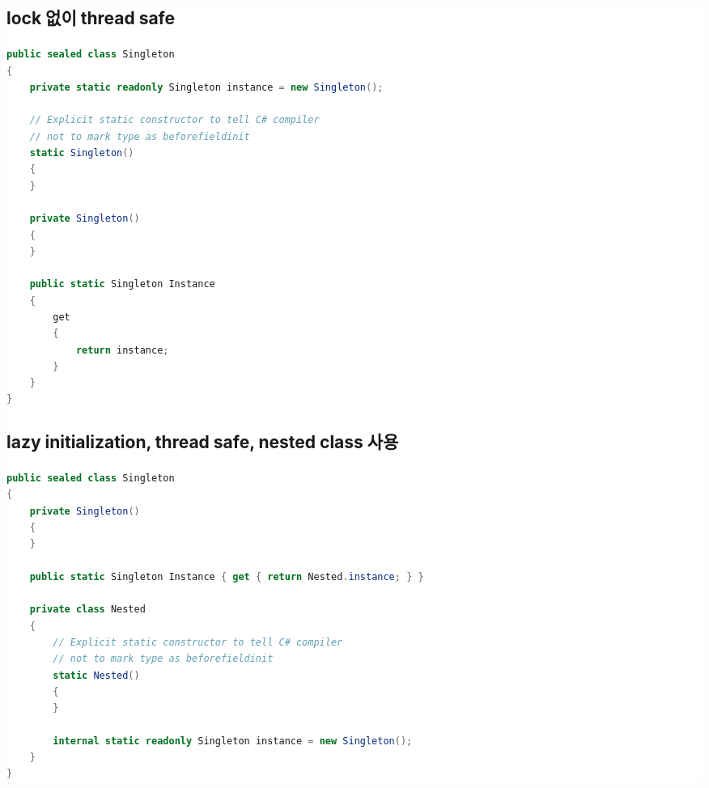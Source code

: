 ## lock 없이 thread safe

```csharp
public sealed class Singleton
{
    private static readonly Singleton instance = new Singleton();

    // Explicit static constructor to tell C# compiler
    // not to mark type as beforefieldinit
    static Singleton()
    {
    }

    private Singleton()
    {
    }

    public static Singleton Instance
    {
        get
        {
            return instance;
        }
    }
}
```

## lazy initialization, thread safe, nested class 사용

```csharp
public sealed class Singleton
{
    private Singleton()
    {
    }

    public static Singleton Instance { get { return Nested.instance; } }

    private class Nested
    {
        // Explicit static constructor to tell C# compiler
        // not to mark type as beforefieldinit
        static Nested()
        {
        }

        internal static readonly Singleton instance = new Singleton();
    }
}
```
